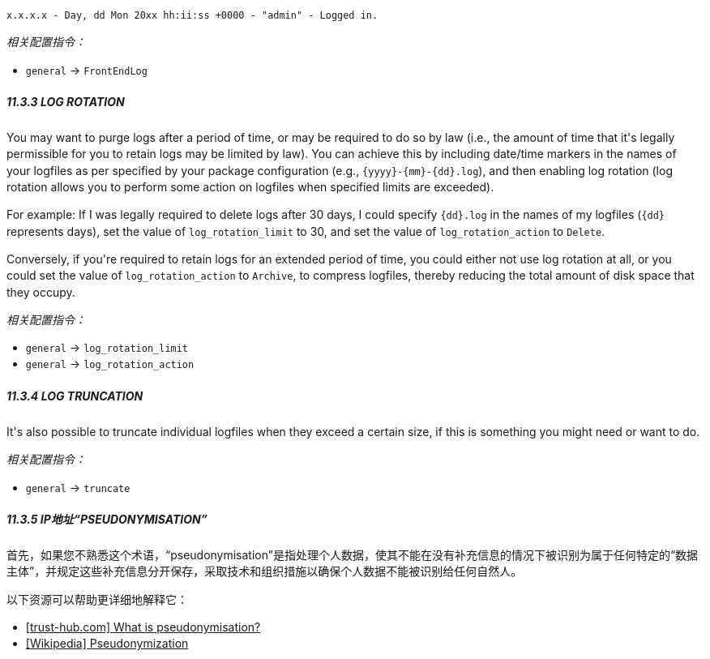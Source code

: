 ```
x.x.x.x - Day, dd Mon 20xx hh:ii:ss +0000 - "admin" - Logged in.
```

*相关配置指令：*
- `general` -> `FrontEndLog`

##### 11.3.3 LOG ROTATION

You may want to purge logs after a period of time, or may be required to do so by law (i.e., the amount of time that it's legally permissible for you to retain logs may be limited by law). You can achieve this by including date/time markers in the names of your logfiles as per specified by your package configuration (e.g., `{yyyy}-{mm}-{dd}.log`), and then enabling log rotation (log rotation allows you to perform some action on logfiles when specified limits are exceeded).

For example: If I was legally required to delete logs after 30 days, I could specify `{dd}.log` in the names of my logfiles (`{dd}` represents days), set the value of `log_rotation_limit` to 30, and set the value of `log_rotation_action` to `Delete`.

Conversely, if you're required to retain logs for an extended period of time, you could either not use log rotation at all, or you could set the value of `log_rotation_action` to `Archive`, to compress logfiles, thereby reducing the total amount of disk space that they occupy.

*相关配置指令：*
- `general` -> `log_rotation_limit`
- `general` -> `log_rotation_action`

##### 11.3.4 LOG TRUNCATION

It's also possible to truncate individual logfiles when they exceed a certain size, if this is something you might need or want to do.

*相关配置指令：*
- `general` -> `truncate`

##### 11.3.5 IP地址“PSEUDONYMISATION”

首先，如果您不熟悉这个术语，“pseudonymisation”是指处理个人数据，使其不能在没有补充信息的情况下被识别为属于任何特定的“数据主体”，并规定这些补充信息分开保存，采取技术和组织措施以确保个人数据不能被识别给任何自然人。

以下资源可以帮助更详细地解释它：
- [[trust-hub.com] What is pseudonymisation?](https://www.trust-hub.com/news/what-is-pseudonymisation/)
- [[Wikipedia] Pseudonymization](https://en.wikipedia.org/wiki/Pseudonymization)

